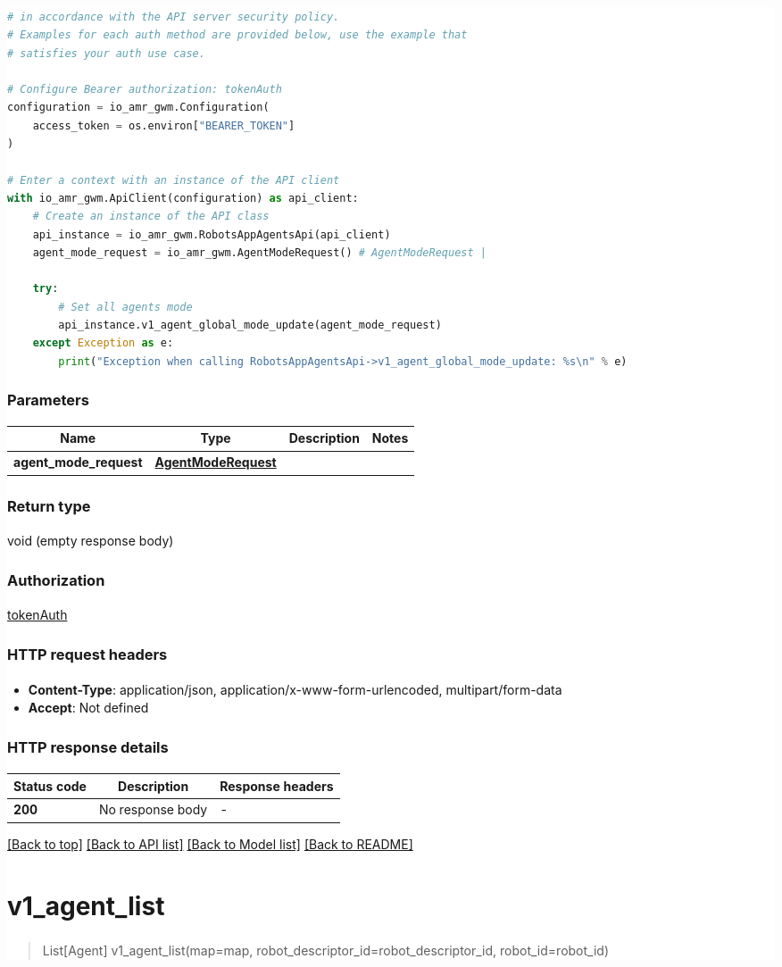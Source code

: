 ```python
# in accordance with the API server security policy.
# Examples for each auth method are provided below, use the example that
# satisfies your auth use case.

# Configure Bearer authorization: tokenAuth
configuration = io_amr_gwm.Configuration(
    access_token = os.environ["BEARER_TOKEN"]
)

# Enter a context with an instance of the API client
with io_amr_gwm.ApiClient(configuration) as api_client:
    # Create an instance of the API class
    api_instance = io_amr_gwm.RobotsAppAgentsApi(api_client)
    agent_mode_request = io_amr_gwm.AgentModeRequest() # AgentModeRequest | 

    try:
        # Set all agents mode
        api_instance.v1_agent_global_mode_update(agent_mode_request)
    except Exception as e:
        print("Exception when calling RobotsAppAgentsApi->v1_agent_global_mode_update: %s\n" % e)
```



### Parameters

Name | Type | Description  | Notes
------------- | ------------- | ------------- | -------------
 **agent_mode_request** | [**AgentModeRequest**](AgentModeRequest.md)|  | 

### Return type

void (empty response body)

### Authorization

[tokenAuth](../README.md#tokenAuth)

### HTTP request headers

 - **Content-Type**: application/json, application/x-www-form-urlencoded, multipart/form-data
 - **Accept**: Not defined

### HTTP response details
| Status code | Description | Response headers |
|-------------|-------------|------------------|
**200** | No response body |  -  |

[[Back to top]](#) [[Back to API list]](../README.md#documentation-for-api-endpoints) [[Back to Model list]](../README.md#documentation-for-models) [[Back to README]](../README.md)

# **v1_agent_list**
> List[Agent] v1_agent_list(map=map, robot_descriptor_id=robot_descriptor_id, robot_id=robot_id)
